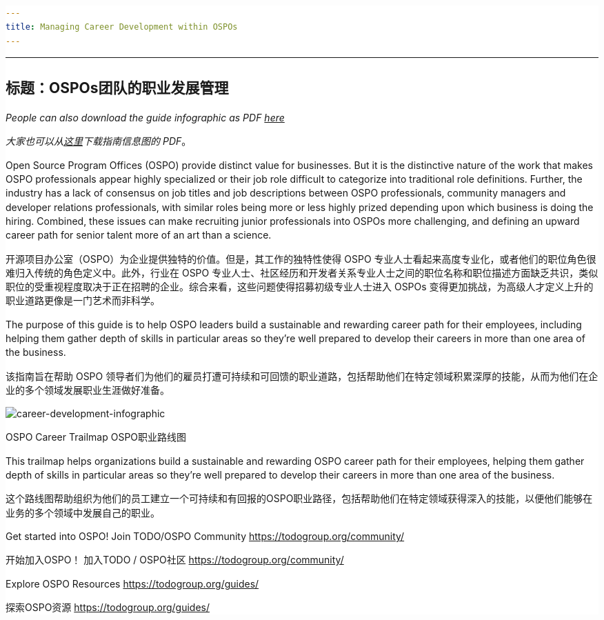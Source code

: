 ```yaml
---
title: Managing Career Development within OSPOs
---
```


---
标题：OSPOs团队的职业发展管理
---

*People can also download the guide infographic as PDF [here](https://github.com/todogroup/todogroup.org/files/9714409/managing.career.development.within.OSPOs.infographic-1-2.pdf)*

*大家也可以从[这里](https://github.com/todogroup/todogroup.org/files/9714409/managing.career.development.within.OSPOs.infographic-1-2.pdf)下载指南信息图的 PDF*。

Open Source Program Offices (OSPO) provide distinct value for businesses. But it is the distinctive nature of the work that makes OSPO professionals appear highly specialized or their job role difficult to categorize into traditional role definitions. Further, the industry has a lack of consensus on job titles and job descriptions between OSPO professionals, community managers and developer relations professionals, with similar roles being more or less highly prized depending upon which business is doing the hiring. Combined, these issues can make recruiting junior professionals into OSPOs more challenging, and defining an upward career path for senior talent more of an art than a science. 

开源项目办公室（OSPO）为企业提供独特的价值。但是，其工作的独特性使得 OSPO 专业人士看起来高度专业化，或者他们的职位角色很难归入传统的角色定义中。此外，行业在 OSPO 专业人士、社区经历和开发者关系专业人士之间的职位名称和职位描述方面缺乏共识，类似职位的受重视程度取决于正在招聘的企业。综合来看，这些问题使得招募初级专业人士进入 OSPOs 变得更加挑战，为高级人才定义上升的职业道路更像是一门艺术而非科学。

The purpose of this guide is to help OSPO leaders build a sustainable and rewarding career path for their employees, including helping them gather depth of skills in particular areas so they’re well prepared to develop their careers in more than one area of the business.

该指南旨在帮助 OSPO 领导者们为他们的雇员打遭可持续和可回馈的职业道路，包括帮助他们在特定领域积累深厚的技能，从而为他们在企业的多个领域发展职业生涯做好准备。

![career-development-infographic](/static/img/guides/career-development-infographic.png)

OSPO Career Trailmap
OSPO职业路线图

This trailmap helps organizations build a sustainable and rewarding OSPO career path for their employees, helping them gather depth of skills in particular areas so they’re well prepared to develop their careers in more than one area of the business.

这个路线图帮助组织为他们的员工建立一个可持续和有回报的OSPO职业路径，包括帮助他们在特定领域获得深入的技能，以便他们能够在业务的多个领域中发展自己的职业。

Get started into OSPO!
Join TODO/OSPO Community
https://todogroup.org/community/

开始加入OSPO！
加入TODO / OSPO社区
https://todogroup.org/community/

Explore OSPO Resources
https://todogroup.org/guides/

探索OSPO资源
https://todogroup.org/guides/
